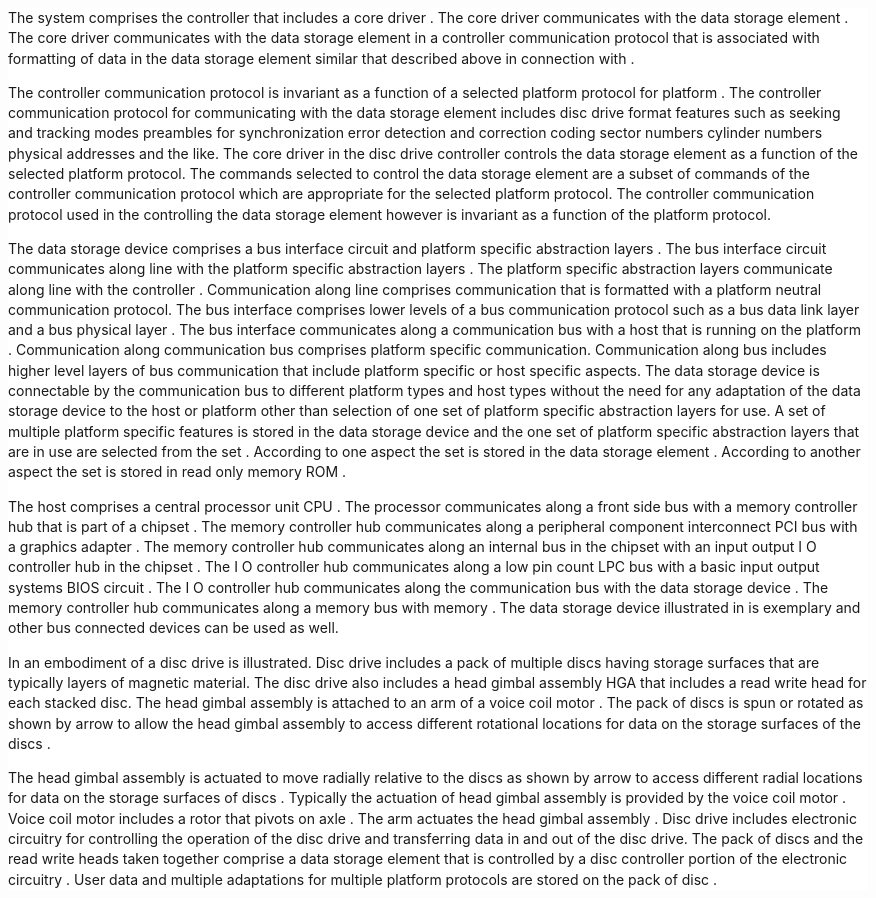 The system comprises the controller that includes a core driver . The core driver communicates with the data storage element . The core driver communicates with the data storage element in a controller communication protocol that is associated with formatting of data in the data storage element similar that described above in connection with .

The controller communication protocol is invariant as a function of a selected platform protocol for platform . The controller communication protocol for communicating with the data storage element includes disc drive format features such as seeking and tracking modes preambles for synchronization error detection and correction coding sector numbers cylinder numbers physical addresses and the like. The core driver in the disc drive controller controls the data storage element as a function of the selected platform protocol. The commands selected to control the data storage element are a subset of commands of the controller communication protocol which are appropriate for the selected platform protocol. The controller communication protocol used in the controlling the data storage element however is invariant as a function of the platform protocol.

The data storage device comprises a bus interface circuit and platform specific abstraction layers . The bus interface circuit communicates along line with the platform specific abstraction layers . The platform specific abstraction layers communicate along line with the controller . Communication along line comprises communication that is formatted with a platform neutral communication protocol. The bus interface comprises lower levels of a bus communication protocol such as a bus data link layer and a bus physical layer . The bus interface communicates along a communication bus with a host that is running on the platform . Communication along communication bus comprises platform specific communication. Communication along bus includes higher level layers of bus communication that include platform specific or host specific aspects. The data storage device is connectable by the communication bus to different platform types and host types without the need for any adaptation of the data storage device to the host or platform other than selection of one set of platform specific abstraction layers for use. A set of multiple platform specific features is stored in the data storage device and the one set of platform specific abstraction layers that are in use are selected from the set . According to one aspect the set is stored in the data storage element . According to another aspect the set is stored in read only memory ROM .

The host comprises a central processor unit CPU . The processor communicates along a front side bus with a memory controller hub that is part of a chipset . The memory controller hub communicates along a peripheral component interconnect PCI bus with a graphics adapter . The memory controller hub communicates along an internal bus in the chipset with an input output I O controller hub in the chipset . The I O controller hub communicates along a low pin count LPC bus with a basic input output systems BIOS circuit . The I O controller hub communicates along the communication bus with the data storage device . The memory controller hub communicates along a memory bus with memory . The data storage device illustrated in is exemplary and other bus connected devices can be used as well.

In an embodiment of a disc drive is illustrated. Disc drive includes a pack of multiple discs having storage surfaces that are typically layers of magnetic material. The disc drive also includes a head gimbal assembly HGA that includes a read write head for each stacked disc. The head gimbal assembly is attached to an arm of a voice coil motor . The pack of discs is spun or rotated as shown by arrow to allow the head gimbal assembly to access different rotational locations for data on the storage surfaces of the discs .

The head gimbal assembly is actuated to move radially relative to the discs as shown by arrow to access different radial locations for data on the storage surfaces of discs . Typically the actuation of head gimbal assembly is provided by the voice coil motor . Voice coil motor includes a rotor that pivots on axle . The arm actuates the head gimbal assembly . Disc drive includes electronic circuitry for controlling the operation of the disc drive and transferring data in and out of the disc drive. The pack of discs and the read write heads taken together comprise a data storage element that is controlled by a disc controller portion of the electronic circuitry . User data and multiple adaptations for multiple platform protocols are stored on the pack of disc .
